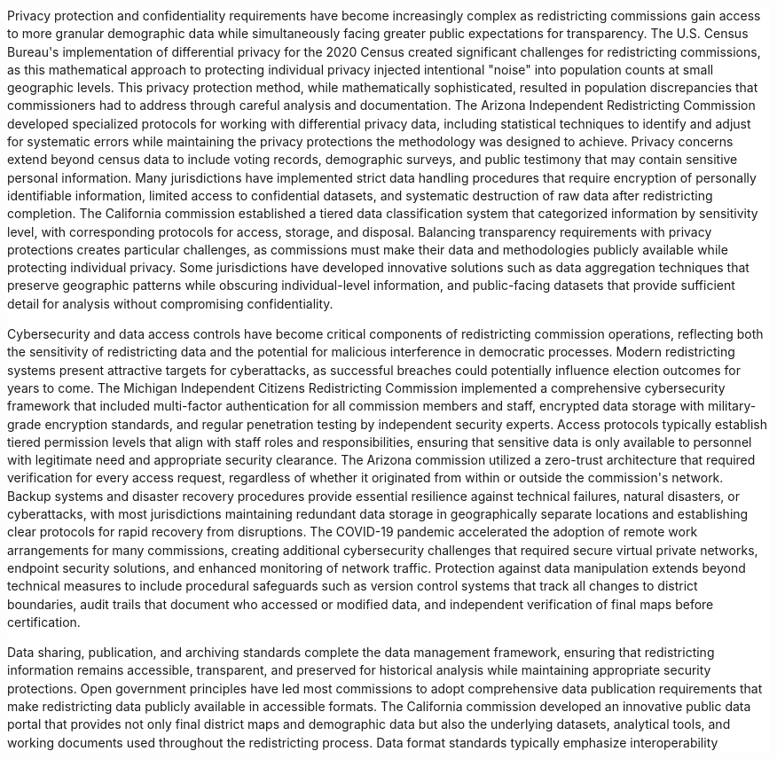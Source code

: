 Privacy protection and confidentiality requirements have become increasingly complex as redistricting commissions gain access to more granular demographic data while simultaneously facing greater public expectations for transparency. The U.S. Census Bureau's implementation of differential privacy for the 2020 Census created significant challenges for redistricting commissions, as this mathematical approach to protecting individual privacy injected intentional "noise" into population counts at small geographic levels. This privacy protection method, while mathematically sophisticated, resulted in population discrepancies that commissioners had to address through careful analysis and documentation. The Arizona Independent Redistricting Commission developed specialized protocols for working with differential privacy data, including statistical techniques to identify and adjust for systematic errors while maintaining the privacy protections the methodology was designed to achieve. Privacy concerns extend beyond census data to include voting records, demographic surveys, and public testimony that may contain sensitive personal information. Many jurisdictions have implemented strict data handling procedures that require encryption of personally identifiable information, limited access to confidential datasets, and systematic destruction of raw data after redistricting completion. The California commission established a tiered data classification system that categorized information by sensitivity level, with corresponding protocols for access, storage, and disposal. Balancing transparency requirements with privacy protections creates particular challenges, as commissions must make their data and methodologies publicly available while protecting individual privacy. Some jurisdictions have developed innovative solutions such as data aggregation techniques that preserve geographic patterns while obscuring individual-level information, and public-facing datasets that provide sufficient detail for analysis without compromising confidentiality.

Cybersecurity and data access controls have become critical components of redistricting commission operations, reflecting both the sensitivity of redistricting data and the potential for malicious interference in democratic processes. Modern redistricting systems present attractive targets for cyberattacks, as successful breaches could potentially influence election outcomes for years to come. The Michigan Independent Citizens Redistricting Commission implemented a comprehensive cybersecurity framework that included multi-factor authentication for all commission members and staff, encrypted data storage with military-grade encryption standards, and regular penetration testing by independent security experts. Access protocols typically establish tiered permission levels that align with staff roles and responsibilities, ensuring that sensitive data is only available to personnel with legitimate need and appropriate security clearance. The Arizona commission utilized a zero-trust architecture that required verification for every access request, regardless of whether it originated from within or outside the commission's network. Backup systems and disaster recovery procedures provide essential resilience against technical failures, natural disasters, or cyberattacks, with most jurisdictions maintaining redundant data storage in geographically separate locations and establishing clear protocols for rapid recovery from disruptions. The COVID-19 pandemic accelerated the adoption of remote work arrangements for many commissions, creating additional cybersecurity challenges that required secure virtual private networks, endpoint security solutions, and enhanced monitoring of network traffic. Protection against data manipulation extends beyond technical measures to include procedural safeguards such as version control systems that track all changes to district boundaries, audit trails that document who accessed or modified data, and independent verification of final maps before certification.

Data sharing, publication, and archiving standards complete the data management framework, ensuring that redistricting information remains accessible, transparent, and preserved for historical analysis while maintaining appropriate security protections. Open government principles have led most commissions to adopt comprehensive data publication requirements that make redistricting data publicly available in accessible formats. The California commission developed an innovative public data portal that provides not only final district maps and demographic data but also the underlying datasets, analytical tools, and working documents used throughout the redistricting process. Data format standards typically emphasize interoperability
